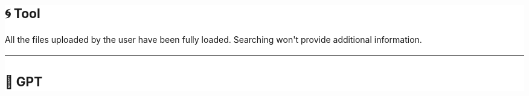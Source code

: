 ## 🌀 **Tool**

All the files uploaded by the user have been fully loaded. Searching won't provide additional information.

---

## 🤖 **GPT**
